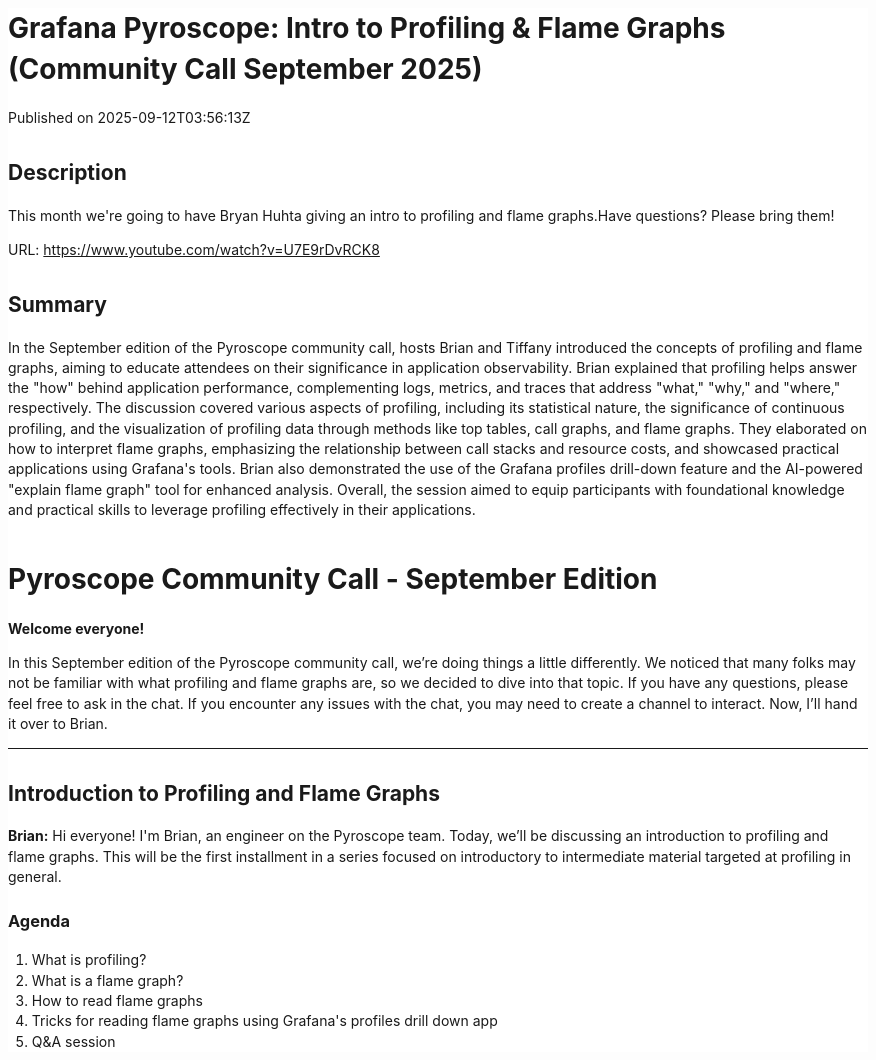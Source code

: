 # Grafana Pyroscope: Intro to Profiling &amp; Flame Graphs (Community Call September 2025)

Published on 2025-09-12T03:56:13Z

## Description

This month we're going to have Bryan Huhta giving an intro to profiling and flame graphs.Have questions? Please bring them!

URL: https://www.youtube.com/watch?v=U7E9rDvRCK8

## Summary

In the September edition of the Pyroscope community call, hosts Brian and Tiffany introduced the concepts of profiling and flame graphs, aiming to educate attendees on their significance in application observability. Brian explained that profiling helps answer the "how" behind application performance, complementing logs, metrics, and traces that address "what," "why," and "where," respectively. The discussion covered various aspects of profiling, including its statistical nature, the significance of continuous profiling, and the visualization of profiling data through methods like top tables, call graphs, and flame graphs. They elaborated on how to interpret flame graphs, emphasizing the relationship between call stacks and resource costs, and showcased practical applications using Grafana's tools. Brian also demonstrated the use of the Grafana profiles drill-down feature and the AI-powered "explain flame graph" tool for enhanced analysis. Overall, the session aimed to equip participants with foundational knowledge and practical skills to leverage profiling effectively in their applications.

# Pyroscope Community Call - September Edition

**Welcome everyone!** 

In this September edition of the Pyroscope community call, we’re doing things a little differently. We noticed that many folks may not be familiar with what profiling and flame graphs are, so we decided to dive into that topic. If you have any questions, please feel free to ask in the chat. If you encounter any issues with the chat, you may need to create a channel to interact. Now, I’ll hand it over to Brian.

---

## Introduction to Profiling and Flame Graphs

**Brian:** Hi everyone! I'm Brian, an engineer on the Pyroscope team. Today, we’ll be discussing an introduction to profiling and flame graphs. This will be the first installment in a series focused on introductory to intermediate material targeted at profiling in general.

### Agenda
1. What is profiling?
2. What is a flame graph?
3. How to read flame graphs
4. Tricks for reading flame graphs using Grafana's profiles drill down app
5. Q&A session
